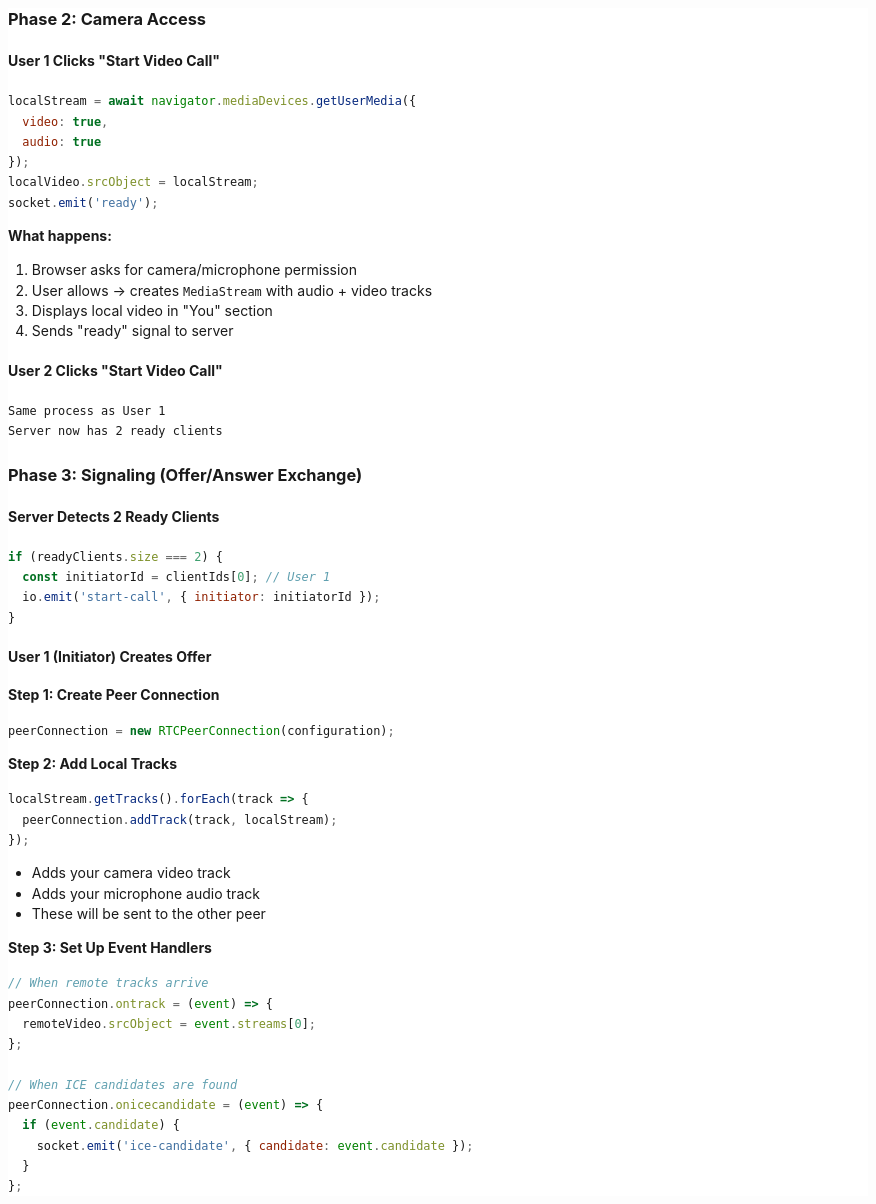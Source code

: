 ### Phase 2: Camera Access

#### User 1 Clicks "Start Video Call"
```javascript
localStream = await navigator.mediaDevices.getUserMedia({ 
  video: true, 
  audio: true 
});
localVideo.srcObject = localStream;
socket.emit('ready');
```

**What happens:**
1. Browser asks for camera/microphone permission
2. User allows → creates `MediaStream` with audio + video tracks
3. Displays local video in "You" section
4. Sends "ready" signal to server

#### User 2 Clicks "Start Video Call"
```
Same process as User 1
Server now has 2 ready clients
```

### Phase 3: Signaling (Offer/Answer Exchange)

#### Server Detects 2 Ready Clients
```javascript
if (readyClients.size === 2) {
  const initiatorId = clientIds[0]; // User 1
  io.emit('start-call', { initiator: initiatorId });
}
```

#### User 1 (Initiator) Creates Offer

**Step 1: Create Peer Connection**
```javascript
peerConnection = new RTCPeerConnection(configuration);
```

**Step 2: Add Local Tracks**
```javascript
localStream.getTracks().forEach(track => {
  peerConnection.addTrack(track, localStream);
});
```
- Adds your camera video track
- Adds your microphone audio track
- These will be sent to the other peer

**Step 3: Set Up Event Handlers**
```javascript
// When remote tracks arrive
peerConnection.ontrack = (event) => {
  remoteVideo.srcObject = event.streams[0];
};

// When ICE candidates are found
peerConnection.onicecandidate = (event) => {
  if (event.candidate) {
    socket.emit('ice-candidate', { candidate: event.candidate });
  }
};
```
